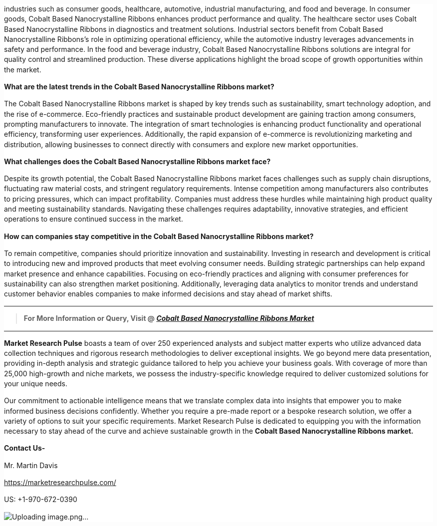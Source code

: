 industries such as consumer goods, healthcare, automotive, industrial manufacturing, and food and beverage. In consumer goods, Cobalt Based Nanocrystalline Ribbons enhances product performance and quality. The healthcare sector uses Cobalt Based Nanocrystalline Ribbons in diagnostics and treatment solutions. Industrial sectors benefit from Cobalt Based Nanocrystalline Ribbons&rsquo;s role in optimizing operational efficiency, while the automotive industry leverages advancements in safety and performance. In the food and beverage industry, Cobalt Based Nanocrystalline Ribbons solutions are integral for quality control and streamlined production. These diverse applications highlight the broad scope of growth opportunities within the market.</p><p><strong>What are the latest trends in the Cobalt Based Nanocrystalline Ribbons market?</strong></p><p>The Cobalt Based Nanocrystalline Ribbons market is shaped by key trends such as sustainability, smart technology adoption, and the rise of e-commerce. Eco-friendly practices and sustainable product development are gaining traction among consumers, prompting manufacturers to innovate. The integration of smart technologies is enhancing product functionality and operational efficiency, transforming user experiences. Additionally, the rapid expansion of e-commerce is revolutionizing marketing and distribution, allowing businesses to connect directly with consumers and explore new market opportunities.</p><p><strong>What challenges does the Cobalt Based Nanocrystalline Ribbons market face?</strong></p><p>Despite its growth potential, the Cobalt Based Nanocrystalline Ribbons market faces challenges such as supply chain disruptions, fluctuating raw material costs, and stringent regulatory requirements. Intense competition among manufacturers also contributes to pricing pressures, which can impact profitability. Companies must address these hurdles while maintaining high product quality and meeting sustainability standards. Navigating these challenges requires adaptability, innovative strategies, and efficient operations to ensure continued success in the market.</p><p><strong>How can companies stay competitive in the Cobalt Based Nanocrystalline Ribbons market?</strong></p><p>To remain competitive, companies should prioritize innovation and sustainability. Investing in research and development is critical to introducing new and improved products that meet evolving consumer needs. Building strategic partnerships can help expand market presence and enhance capabilities. Focusing on eco-friendly practices and aligning with consumer preferences for sustainability can also strengthen market positioning. Additionally, leveraging data analytics to monitor trends and understand customer behavior enables companies to make informed decisions and stay ahead of market shifts.</p><hr /><blockquote><p><strong>For More Information or Query, Visit @&nbsp;<em><a href="https://marketresearchpulse.com/report/118893/cobalt-based-nanocrystalline-ribbons-market?utm_source=Linkedin&utm_medium=021">Cobalt Based Nanocrystalline Ribbons Market</a></em></strong></p></blockquote><hr /><p><strong>Market Research Pulse</strong> boasts a team of over 250 experienced analysts and subject matter experts who utilize advanced data collection techniques and rigorous research methodologies to deliver exceptional insights. We go beyond mere data presentation, providing in-depth analysis and strategic guidance tailored to help you achieve your business goals. With coverage of more than 25,000 high-growth and niche markets, we possess the industry-specific knowledge required to deliver customized solutions for your unique needs.</p><p>Our commitment to actionable intelligence means that we translate complex data into insights that empower you to make informed business decisions confidently. Whether you require a pre-made report or a bespoke research solution, we offer a variety of options to suit your specific requirements. Market Research Pulse is dedicated to equipping you with the information necessary to stay ahead of the curve and achieve sustainable growth in the <strong>Cobalt Based Nanocrystalline Ribbons market.</strong></p><p><strong>Contact Us-</strong></p><p>Mr. Martin Davis</p><p>https://marketresearchpulse.com/</p><p>US: +1-970-672-0390</p>
![Uploading image.png…]()
